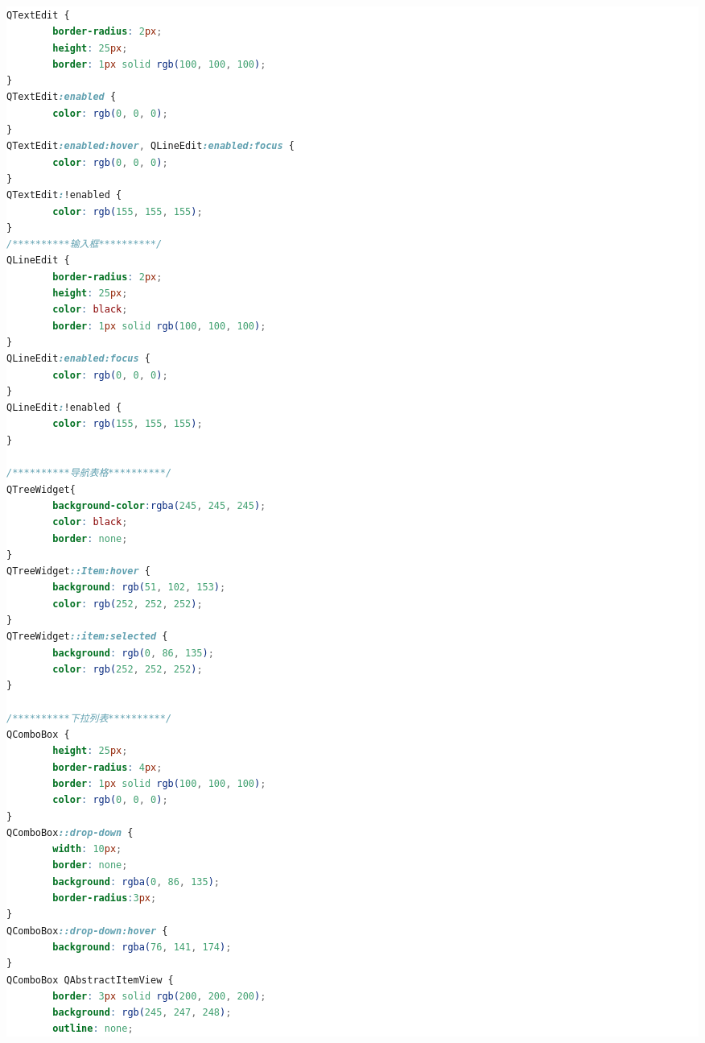 ```css
QTextEdit {
        border-radius: 2px;
        height: 25px;
        border: 1px solid rgb(100, 100, 100);
}
QTextEdit:enabled {
        color: rgb(0, 0, 0);
}
QTextEdit:enabled:hover, QLineEdit:enabled:focus {
        color: rgb(0, 0, 0);
}
QTextEdit:!enabled {
        color: rgb(155, 155, 155);
}
/**********输入框**********/
QLineEdit {
        border-radius: 2px;
        height: 25px;
        color: black;
        border: 1px solid rgb(100, 100, 100);
}
QLineEdit:enabled:focus {
        color: rgb(0, 0, 0);
}
QLineEdit:!enabled {
        color: rgb(155, 155, 155);
}

/**********导航表格**********/
QTreeWidget{
        background-color:rgba(245, 245, 245);
        color: black;
        border: none;
}
QTreeWidget::Item:hover {
        background: rgb(51, 102, 153); 
        color: rgb(252, 252, 252);
}
QTreeWidget::item:selected {
        background: rgb(0, 86, 135);
        color: rgb(252, 252, 252);
}

/**********下拉列表**********/
QComboBox {
        height: 25px;
        border-radius: 4px;
        border: 1px solid rgb(100, 100, 100);
        color: rgb(0, 0, 0);
}
QComboBox::drop-down {
        width: 10px;
        border: none;
        background: rgba(0, 86, 135);
        border-radius:3px;
}
QComboBox::drop-down:hover {
        background: rgba(76, 141, 174);
}
QComboBox QAbstractItemView {
        border: 3px solid rgb(200, 200, 200);
        background: rgb(245, 247, 248);
        outline: none;
```